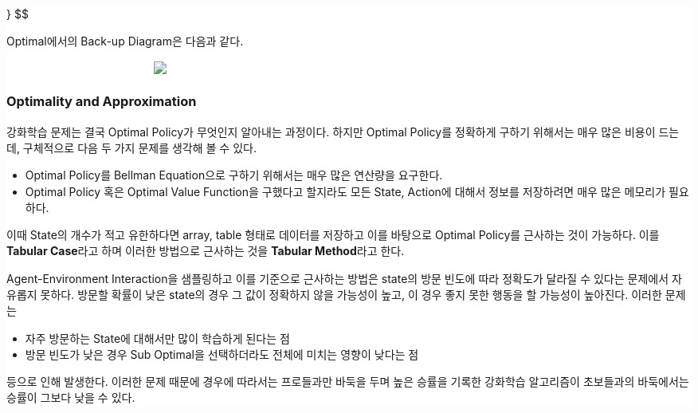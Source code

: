 }
$$

Optimal에서의 Back-up Diagram은 다음과 같다.

<img src="{{site.image_url}}/study/optimality_backup_diagram.png" style="width:35em; display: block; margin: 0px auto;">

### Optimality and Approximation

강화학습 문제는 결국 Optimal Policy가 무엇인지 알아내는 과정이다. 하지만 Optimal Policy를 정확하게 구하기 위해서는 매우 많은 비용이 드는데, 구체적으로 다음 두 가지 문제를 생각해 볼 수 있다.

- Optimal Policy를 Bellman Equation으로 구하기 위해서는 매우 많은 연산량을 요구한다.
- Optimal Policy 혹은 Optimal Value Function을 구했다고 할지라도 모든 State, Action에 대해서 정보를 저장하려면 매우 많은 메모리가 필요하다.

이때 State의 개수가 적고 유한하다면 array, table 형태로 데이터를 저장하고 이를 바탕으로 Optimal Policy를 근사하는 것이 가능하다. 이를 **Tabular Case**라고 하며 이러한 방법으로 근사하는 것을 **Tabular Method**라고 한다.

Agent-Environment Interaction을 샘플링하고 이를 기준으로 근사하는 방법은 state의 방문 빈도에 따라 정확도가 달라질 수 있다는 문제에서 자유롭지 못하다. 방문할 확률이 낮은 state의 경우 그 값이 정확하지 않을 가능성이 높고, 이 경우 좋지 못한 행동을 할 가능성이 높아진다. 이러한 문제는

- 자주 방문하는 State에 대해서만 많이 학습하게 된다는 점 
- 방문 빈도가 낮은 경우 Sub Optimal을 선택하더라도 전체에 미치는 영향이 낮다는 점 

등으로 인해 발생한다. 이러한 문제 때문에 경우에 따라서는 프로들과만 바둑을 두며 높은 승률을 기록한 강화학습 알고리즘이 초보들과의 바둑에서는 승률이 그보다 낮을 수 있다.